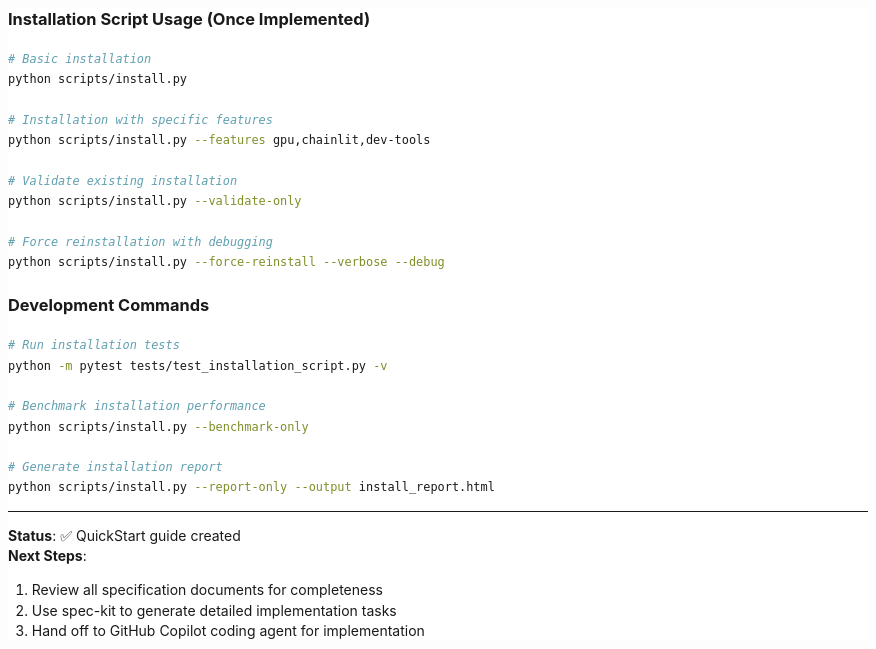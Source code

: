 ### Installation Script Usage (Once Implemented)
```bash
# Basic installation
python scripts/install.py

# Installation with specific features
python scripts/install.py --features gpu,chainlit,dev-tools

# Validate existing installation
python scripts/install.py --validate-only

# Force reinstallation with debugging
python scripts/install.py --force-reinstall --verbose --debug
```

### Development Commands
```bash
# Run installation tests
python -m pytest tests/test_installation_script.py -v

# Benchmark installation performance
python scripts/install.py --benchmark-only

# Generate installation report
python scripts/install.py --report-only --output install_report.html
```

---

**Status**: ✅ QuickStart guide created  
**Next Steps**: 
1. Review all specification documents for completeness
2. Use spec-kit to generate detailed implementation tasks
3. Hand off to GitHub Copilot coding agent for implementation
